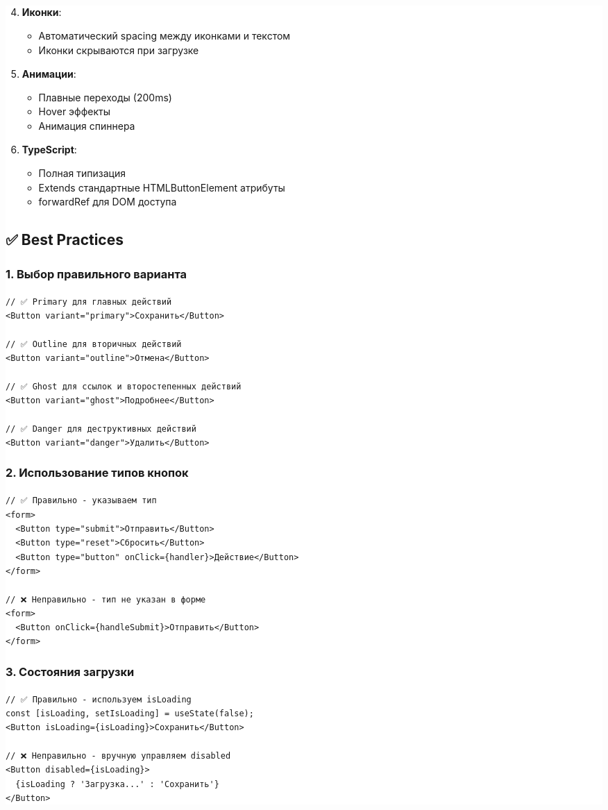 4. **Иконки**:
   - Автоматический spacing между иконками и текстом
   - Иконки скрываются при загрузке

5. **Анимации**:
   - Плавные переходы (200ms)
   - Hover эффекты
   - Анимация спиннера

6. **TypeScript**:
   - Полная типизация
   - Extends стандартные HTMLButtonElement атрибуты
   - forwardRef для DOM доступа

## ✅ Best Practices

### 1. Выбор правильного варианта

```tsx
// ✅ Primary для главных действий
<Button variant="primary">Сохранить</Button>

// ✅ Outline для вторичных действий
<Button variant="outline">Отмена</Button>

// ✅ Ghost для ссылок и второстепенных действий
<Button variant="ghost">Подробнее</Button>

// ✅ Danger для деструктивных действий
<Button variant="danger">Удалить</Button>
```

### 2. Использование типов кнопок

```tsx
// ✅ Правильно - указываем тип
<form>
  <Button type="submit">Отправить</Button>
  <Button type="reset">Сбросить</Button>
  <Button type="button" onClick={handler}>Действие</Button>
</form>

// ❌ Неправильно - тип не указан в форме
<form>
  <Button onClick={handleSubmit}>Отправить</Button>
</form>
```

### 3. Состояния загрузки

```tsx
// ✅ Правильно - используем isLoading
const [isLoading, setIsLoading] = useState(false);
<Button isLoading={isLoading}>Сохранить</Button>

// ❌ Неправильно - вручную управляем disabled
<Button disabled={isLoading}>
  {isLoading ? 'Загрузка...' : 'Сохранить'}
</Button>
```

